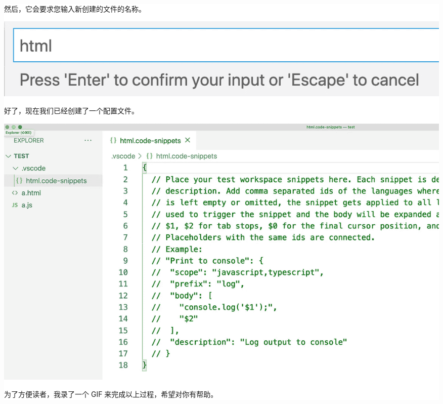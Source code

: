 然后，它会要求您输入新创建的文件的名称。

![](img/7c5361565a93586a72da13b323190ce3.png)

好了，现在我们已经创建了一个配置文件。

![](img/0c887ec8b8d598a8d40ee33a07ab7a25.png)

为了方便读者，我录了一个 GIF 来完成以上过程，希望对你有帮助。
